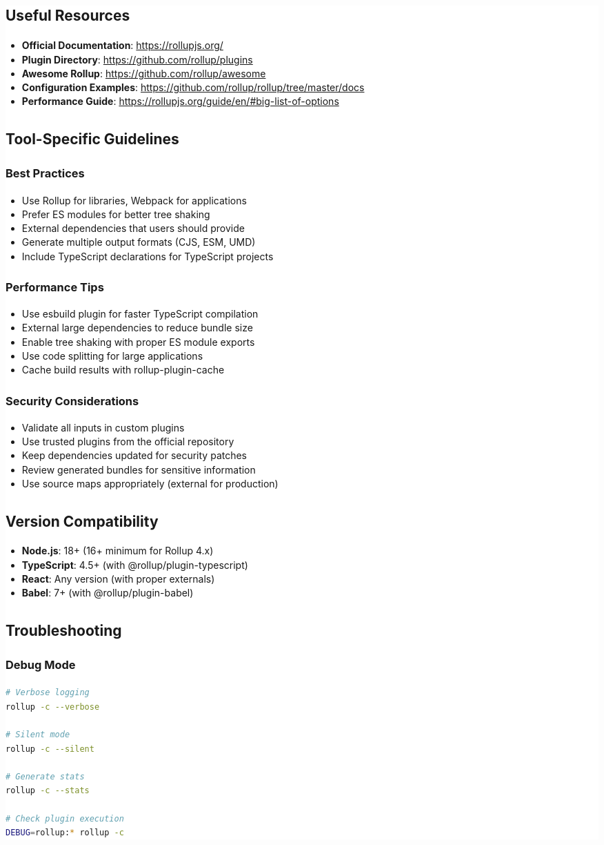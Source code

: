 ## Useful Resources
- **Official Documentation**: https://rollupjs.org/
- **Plugin Directory**: https://github.com/rollup/plugins
- **Awesome Rollup**: https://github.com/rollup/awesome
- **Configuration Examples**: https://github.com/rollup/rollup/tree/master/docs
- **Performance Guide**: https://rollupjs.org/guide/en/#big-list-of-options

## Tool-Specific Guidelines

### Best Practices
- Use Rollup for libraries, Webpack for applications
- Prefer ES modules for better tree shaking
- External dependencies that users should provide
- Generate multiple output formats (CJS, ESM, UMD)
- Include TypeScript declarations for TypeScript projects

### Performance Tips
- Use esbuild plugin for faster TypeScript compilation
- External large dependencies to reduce bundle size
- Enable tree shaking with proper ES module exports
- Use code splitting for large applications
- Cache build results with rollup-plugin-cache

### Security Considerations
- Validate all inputs in custom plugins
- Use trusted plugins from the official repository
- Keep dependencies updated for security patches
- Review generated bundles for sensitive information
- Use source maps appropriately (external for production)

## Version Compatibility
- **Node.js**: 18+ (16+ minimum for Rollup 4.x)
- **TypeScript**: 4.5+ (with @rollup/plugin-typescript)
- **React**: Any version (with proper externals)
- **Babel**: 7+ (with @rollup/plugin-babel)

## Troubleshooting

### Debug Mode
```bash
# Verbose logging
rollup -c --verbose

# Silent mode
rollup -c --silent

# Generate stats
rollup -c --stats

# Check plugin execution
DEBUG=rollup:* rollup -c
```
